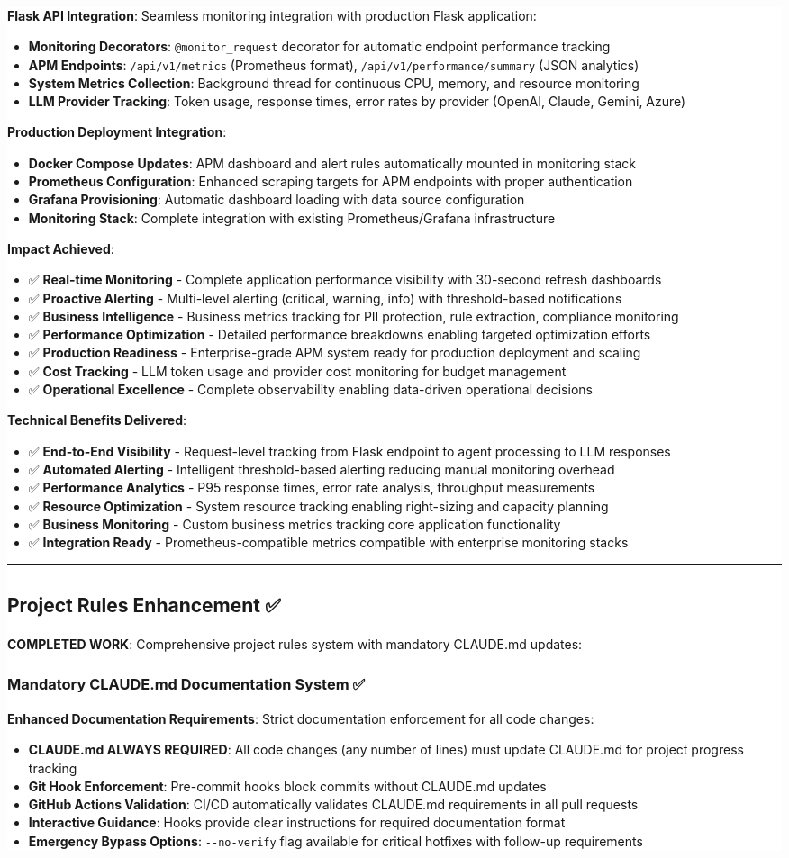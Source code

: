 **Flask API Integration**: Seamless monitoring integration with production Flask application:
- **Monitoring Decorators**: `@monitor_request` decorator for automatic endpoint performance tracking
- **APM Endpoints**: `/api/v1/metrics` (Prometheus format), `/api/v1/performance/summary` (JSON analytics)
- **System Metrics Collection**: Background thread for continuous CPU, memory, and resource monitoring
- **LLM Provider Tracking**: Token usage, response times, error rates by provider (OpenAI, Claude, Gemini, Azure)

**Production Deployment Integration**:
- **Docker Compose Updates**: APM dashboard and alert rules automatically mounted in monitoring stack
- **Prometheus Configuration**: Enhanced scraping targets for APM endpoints with proper authentication
- **Grafana Provisioning**: Automatic dashboard loading with data source configuration
- **Monitoring Stack**: Complete integration with existing Prometheus/Grafana infrastructure

**Impact Achieved**:
- ✅ **Real-time Monitoring** - Complete application performance visibility with 30-second refresh dashboards
- ✅ **Proactive Alerting** - Multi-level alerting (critical, warning, info) with threshold-based notifications
- ✅ **Business Intelligence** - Business metrics tracking for PII protection, rule extraction, compliance monitoring
- ✅ **Performance Optimization** - Detailed performance breakdowns enabling targeted optimization efforts
- ✅ **Production Readiness** - Enterprise-grade APM system ready for production deployment and scaling
- ✅ **Cost Tracking** - LLM token usage and provider cost monitoring for budget management
- ✅ **Operational Excellence** - Complete observability enabling data-driven operational decisions

**Technical Benefits Delivered**:
- ✅ **End-to-End Visibility** - Request-level tracking from Flask endpoint to agent processing to LLM responses
- ✅ **Automated Alerting** - Intelligent threshold-based alerting reducing manual monitoring overhead
- ✅ **Performance Analytics** - P95 response times, error rate analysis, throughput measurements
- ✅ **Resource Optimization** - System resource tracking enabling right-sizing and capacity planning
- ✅ **Business Monitoring** - Custom business metrics tracking core application functionality
- ✅ **Integration Ready** - Prometheus-compatible metrics compatible with enterprise monitoring stacks

---

## Project Rules Enhancement ✅

**COMPLETED WORK**: Comprehensive project rules system with mandatory CLAUDE.md updates:

### Mandatory CLAUDE.md Documentation System ✅

**Enhanced Documentation Requirements**: Strict documentation enforcement for all code changes:
- **CLAUDE.md ALWAYS REQUIRED**: All code changes (any number of lines) must update CLAUDE.md for project progress tracking
- **Git Hook Enforcement**: Pre-commit hooks block commits without CLAUDE.md updates
- **GitHub Actions Validation**: CI/CD automatically validates CLAUDE.md requirements in all pull requests
- **Interactive Guidance**: Hooks provide clear instructions for required documentation format
- **Emergency Bypass Options**: `--no-verify` flag available for critical hotfixes with follow-up requirements
